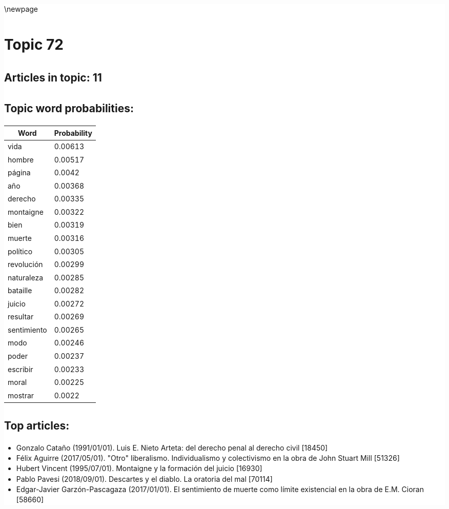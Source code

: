 \newpage
# Topic 72

## Articles in topic: 11
## Topic word probabilities:
| Word | Probability |
|---|---|
| vida | 0.00613 | 
| hombre | 0.00517 | 
| página | 0.0042 | 
| año | 0.00368 | 
| derecho | 0.00335 | 
| montaigne | 0.00322 | 
| bien | 0.00319 | 
| muerte | 0.00316 | 
| político | 0.00305 | 
| revolución | 0.00299 | 
| naturaleza | 0.00285 | 
| bataille | 0.00282 | 
| juicio | 0.00272 | 
| resultar | 0.00269 | 
| sentimiento | 0.00265 | 
| modo | 0.00246 | 
| poder | 0.00237 | 
| escribir | 0.00233 | 
| moral | 0.00225 | 
| mostrar | 0.0022 | 

## Top articles:
* Gonzalo Cataño (1991/01/01). Luis E. Nieto Arteta: del derecho penal al derecho civil [18450]
* Félix Aguirre (2017/05/01). "Otro" liberalismo. Individualismo y colectivismo en la obra de John Stuart Mill [51326]
* Hubert Vincent (1995/07/01). Montaigne y la formación del juicio [16930]
* Pablo Pavesi (2018/09/01). Descartes y el diablo. La oratoria del mal [70114]
* Edgar-Javier Garzón-Pascagaza (2017/01/01). El sentimiento de muerte como límite existencial en la obra de E.M. Cioran [58660]
